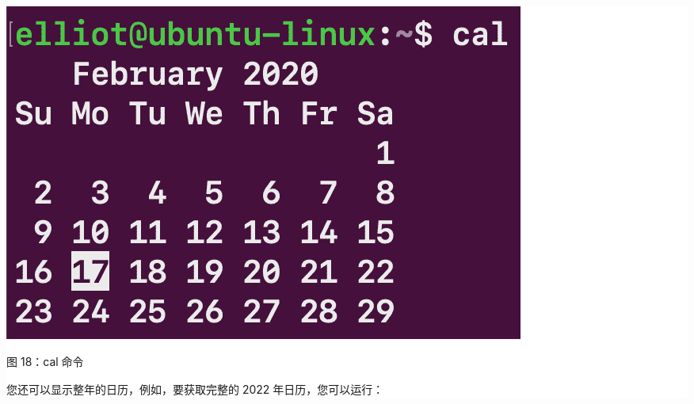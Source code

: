 ![](img/2c75f247-1580-4633-8913-55f3f22de3b6.png)

图 18：cal 命令

您还可以显示整年的日历，例如，要获取完整的 2022 年日历，您可以运行：
